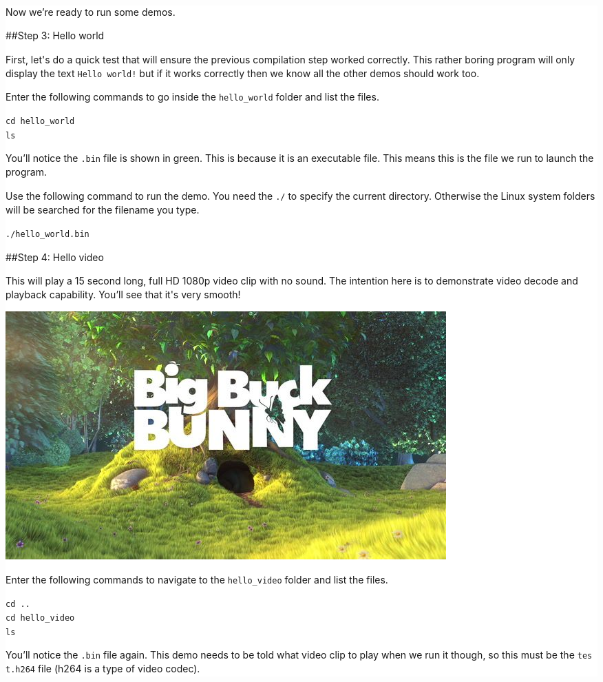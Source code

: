 Now we’re ready to run some demos.

##Step 3: Hello world

First, let's do a quick test that will ensure the previous compilation step worked correctly.  This rather boring program will only display the text `Hello world!` but if it works correctly then we know all the other demos should work too.

Enter the following commands to go inside the `hello_world` folder and list the files.

```
cd hello_world
ls
```

You’ll notice the `.bin` file is shown in green. This is because it is an executable file.  This means this is the file we run to launch the program.

Use the following command to run the demo. You need the `./` to specify the current directory.  Otherwise the Linux system folders will be searched for the filename you type.

`./hello_world.bin`

##Step 4: Hello video

This will play a 15 second long, full HD 1080p video clip with no sound. The intention here is to demonstrate video decode and playback capability.  You’ll see that it's very smooth!

![image](./images/bbb.jpg "Big Buck Bunny")

Enter the following commands to navigate to the `hello_video` folder and list the files.

```
cd ..
cd hello_video
ls
```

You’ll notice the `.bin` file again.  This demo needs to be told what video clip to play when we run it though, so this must be the `test.h264` file (h264 is a type of video codec).
